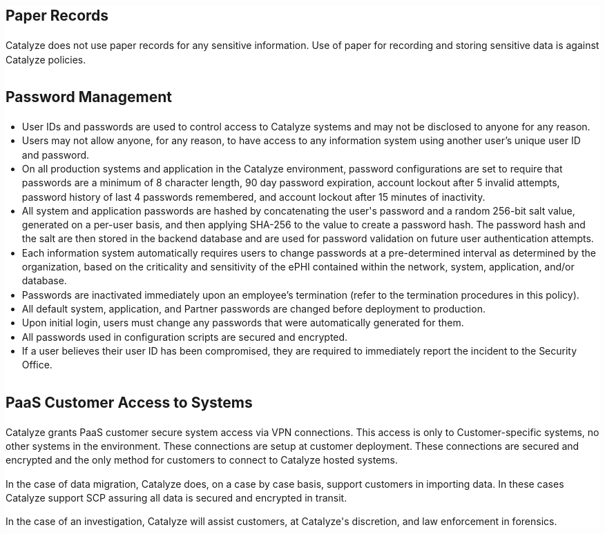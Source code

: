 ## Paper Records

Catalyze does not use paper records for any sensitive information. Use of paper for recording and storing sensitive data is against Catalyze policies.

## Password Management

* User IDs and passwords are used to control access to Catalyze systems and may not be disclosed to anyone for any reason.
* Users may not allow anyone, for any reason, to have access to any information system using another user’s unique user ID and password.
* On all production systems and application in the Catalyze environment, password configurations are set to require that passwords are a minimum of 8 character length, 90 day password expiration, account lockout after 5 invalid attempts, password history of last 4 passwords remembered, and account lockout after 15 minutes of inactivity.
* All system and application passwords are hashed by concatenating the user's password and a random 256-bit salt value, generated on a per-user basis, and then applying SHA-256 to the value to create a password hash. The password hash and the salt are then stored in the backend database and are used for password validation on future user authentication attempts.
* Each information system automatically requires users to change passwords at a pre-determined interval as determined by the organization, based on the criticality and sensitivity of the ePHI contained within the network, system, application, and/or database.
* Passwords are inactivated immediately upon an employee’s termination (refer to the termination procedures in this policy).
* All default system, application, and Partner passwords are changed before deployment to production.
* Upon initial login, users must change any passwords that were automatically generated for them.
* All passwords used in configuration scripts are secured and encrypted.
* If a user believes their user ID has been compromised, they are required to immediately report the incident to the Security Office.

## PaaS Customer Access to Systems

Catalyze grants PaaS customer secure system access via VPN connections. This access is only to Customer-specific systems, no other systems in the environment. These connections are setup at customer deployment. These connections are secured and encrypted and the only method for customers to connect to Catalyze hosted systems.

In the case of data migration, Catalyze does, on a case by case basis, support customers in importing data. In these cases Catalyze support SCP assuring all data is secured and encrypted in transit.

In the case of an investigation, Catalyze will assist customers, at Catalyze's discretion, and law enforcement in forensics.

